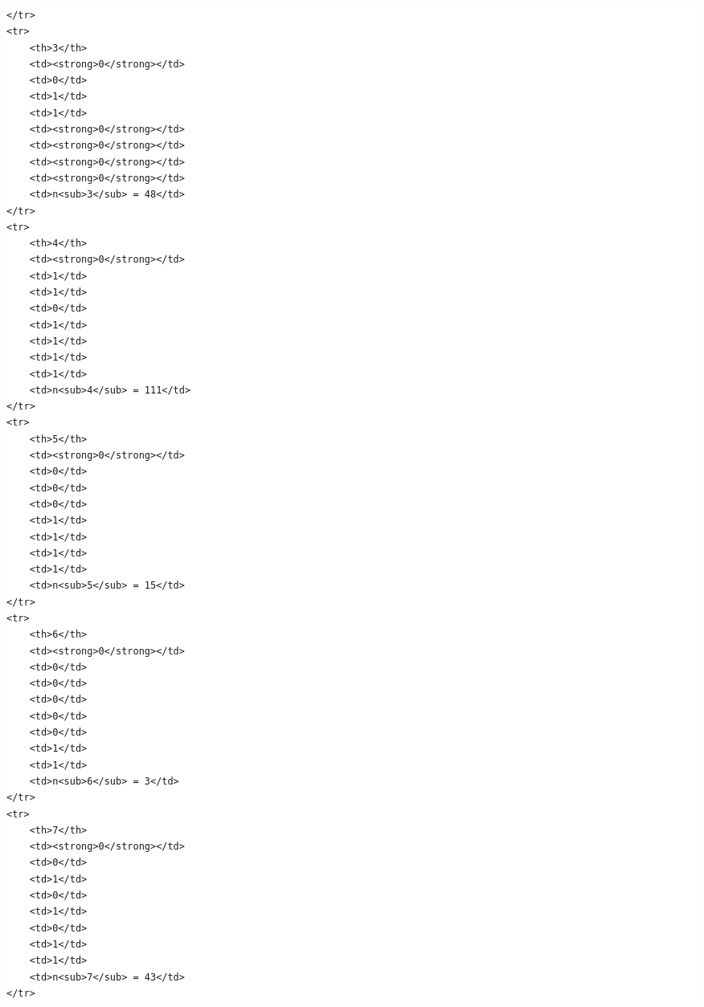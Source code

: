     </tr>
    <tr>
        <th>3</th>
        <td><strong>0</strong></td>
        <td>0</td>
        <td>1</td>
        <td>1</td>
        <td><strong>0</strong></td>
        <td><strong>0</strong></td>
        <td><strong>0</strong></td>
        <td><strong>0</strong></td>
        <td>n<sub>3</sub> = 48</td>
    </tr>
    <tr>
        <th>4</th>
        <td><strong>0</strong></td>
        <td>1</td>
        <td>1</td>
        <td>0</td>
        <td>1</td>
        <td>1</td>
        <td>1</td>
        <td>1</td>
        <td>n<sub>4</sub> = 111</td>
    </tr>
    <tr>
        <th>5</th>
        <td><strong>0</strong></td>
        <td>0</td>
        <td>0</td>
        <td>0</td>
        <td>1</td>
        <td>1</td>
        <td>1</td>
        <td>1</td>
        <td>n<sub>5</sub> = 15</td>
    </tr>
    <tr>
        <th>6</th>
        <td><strong>0</strong></td>
        <td>0</td>
        <td>0</td>
        <td>0</td>
        <td>0</td>
        <td>0</td>
        <td>1</td>
        <td>1</td>
        <td>n<sub>6</sub> = 3</td>
    </tr>
    <tr>
        <th>7</th>
        <td><strong>0</strong></td>
        <td>0</td>
        <td>1</td>
        <td>0</td>
        <td>1</td>
        <td>0</td>
        <td>1</td>
        <td>1</td>
        <td>n<sub>7</sub> = 43</td>
    </tr>
</table>

